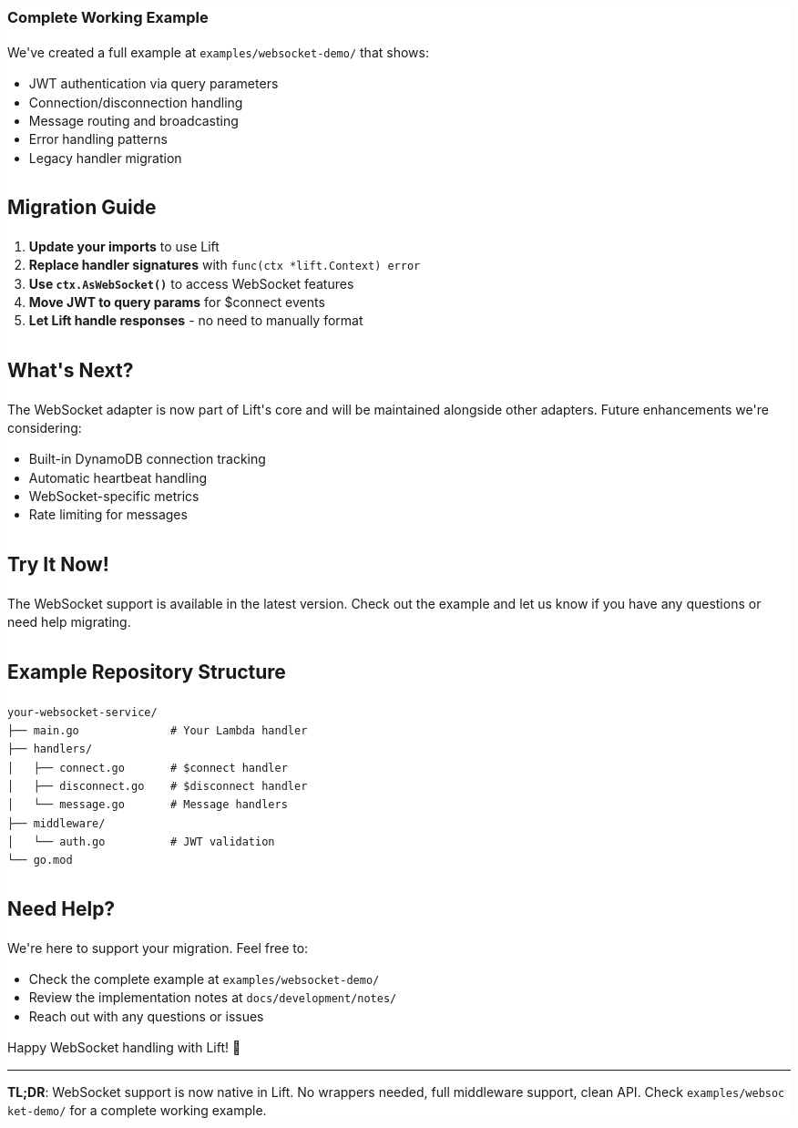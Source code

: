### Complete Working Example

We've created a full example at `examples/websocket-demo/` that shows:
- JWT authentication via query parameters
- Connection/disconnection handling
- Message routing and broadcasting
- Error handling patterns
- Legacy handler migration

## Migration Guide

1. **Update your imports** to use Lift
2. **Replace handler signatures** with `func(ctx *lift.Context) error`
3. **Use `ctx.AsWebSocket()`** to access WebSocket features
4. **Move JWT to query params** for $connect events
5. **Let Lift handle responses** - no need to manually format

## What's Next?

The WebSocket adapter is now part of Lift's core and will be maintained alongside other adapters. Future enhancements we're considering:

- Built-in DynamoDB connection tracking
- Automatic heartbeat handling
- WebSocket-specific metrics
- Rate limiting for messages

## Try It Now!

The WebSocket support is available in the latest version. Check out the example and let us know if you have any questions or need help migrating.

## Example Repository Structure

```
your-websocket-service/
├── main.go              # Your Lambda handler
├── handlers/
│   ├── connect.go       # $connect handler
│   ├── disconnect.go    # $disconnect handler
│   └── message.go       # Message handlers
├── middleware/
│   └── auth.go          # JWT validation
└── go.mod
```

## Need Help?

We're here to support your migration. Feel free to:
- Check the complete example at `examples/websocket-demo/`
- Review the implementation notes at `docs/development/notes/`
- Reach out with any questions or issues

Happy WebSocket handling with Lift! 🚀

---

**TL;DR**: WebSocket support is now native in Lift. No wrappers needed, full middleware support, clean API. Check `examples/websocket-demo/` for a complete working example. 